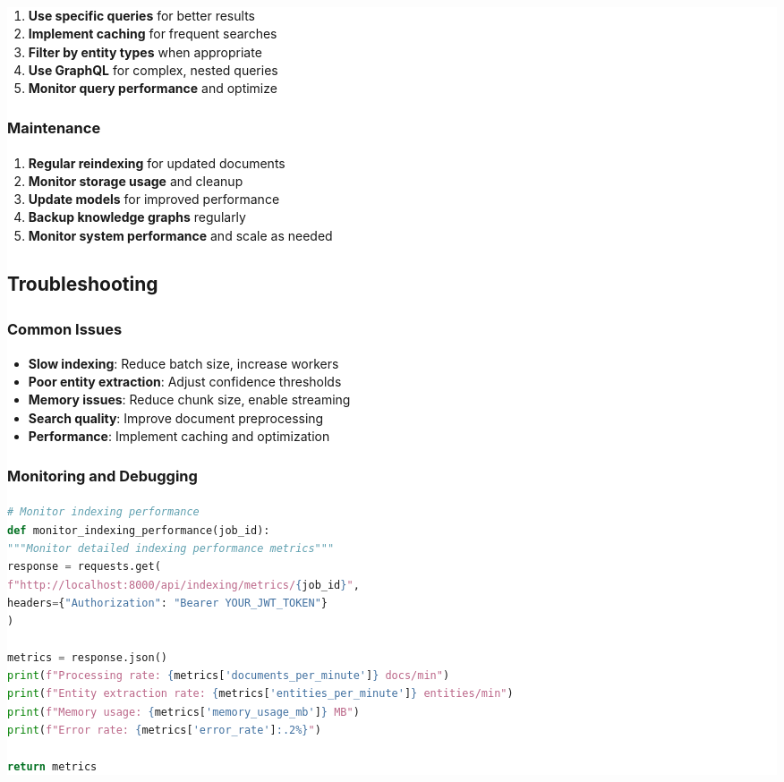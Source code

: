 1. **Use specific queries** for better results
2. **Implement caching** for frequent searches
3. **Filter by entity types** when appropriate
4. **Use GraphQL** for complex, nested queries
5. **Monitor query performance** and optimize

### **Maintenance**

1. **Regular reindexing** for updated documents
2. **Monitor storage usage** and cleanup
3. **Update models** for improved performance
4. **Backup knowledge graphs** regularly
5. **Monitor system performance** and scale as needed

## Troubleshooting

### **Common Issues**

- **Slow indexing**: Reduce batch size, increase workers
- **Poor entity extraction**: Adjust confidence thresholds
- **Memory issues**: Reduce chunk size, enable streaming
- **Search quality**: Improve document preprocessing
- **Performance**: Implement caching and optimization

### **Monitoring and Debugging**

```python
# Monitor indexing performance
def monitor_indexing_performance(job_id):
"""Monitor detailed indexing performance metrics"""
response = requests.get(
f"http://localhost:8000/api/indexing/metrics/{job_id}",
headers={"Authorization": "Bearer YOUR_JWT_TOKEN"}
)

metrics = response.json()
print(f"Processing rate: {metrics['documents_per_minute']} docs/min")
print(f"Entity extraction rate: {metrics['entities_per_minute']} entities/min")
print(f"Memory usage: {metrics['memory_usage_mb']} MB")
print(f"Error rate: {metrics['error_rate']:.2%}")

return metrics
```
